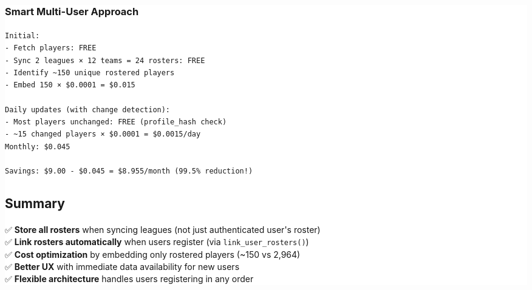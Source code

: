 ### Smart Multi-User Approach
```
Initial:
- Fetch players: FREE
- Sync 2 leagues × 12 teams = 24 rosters: FREE
- Identify ~150 unique rostered players
- Embed 150 × $0.0001 = $0.015

Daily updates (with change detection):
- Most players unchanged: FREE (profile_hash check)
- ~15 changed players × $0.0001 = $0.0015/day
Monthly: $0.045

Savings: $9.00 - $0.045 = $8.955/month (99.5% reduction!)
```

## Summary

✅ **Store all rosters** when syncing leagues (not just authenticated user's roster)  
✅ **Link rosters automatically** when users register (via `link_user_rosters()`)  
✅ **Cost optimization** by embedding only rostered players (~150 vs 2,964)  
✅ **Better UX** with immediate data availability for new users  
✅ **Flexible architecture** handles users registering in any order
